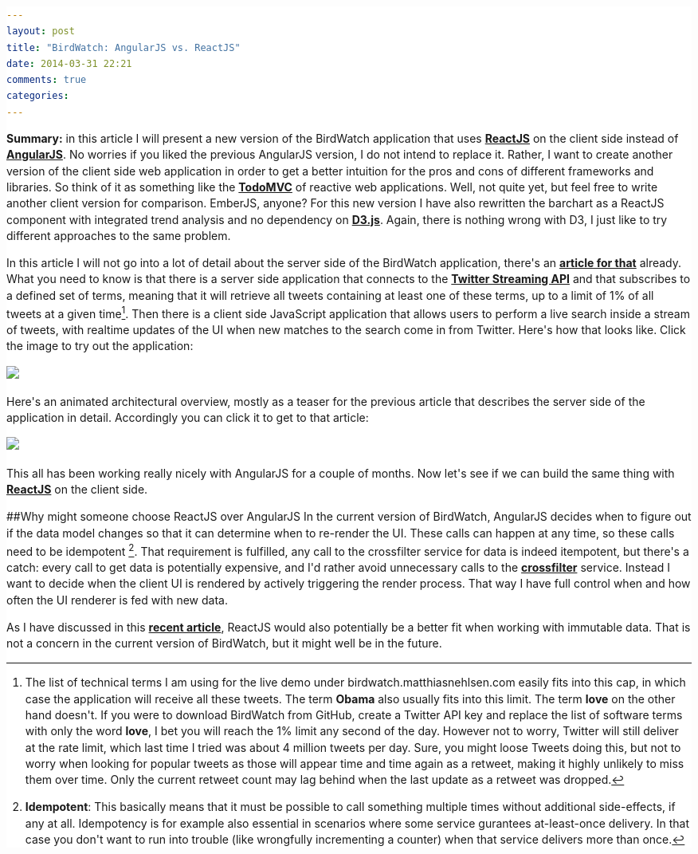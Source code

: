 ```yaml
---
layout: post
title: "BirdWatch: AngularJS vs. ReactJS"
date: 2014-03-31 22:21
comments: true
categories: 
---
```

**Summary:** in this article I will present a new version of the BirdWatch application that uses **[ReactJS](http://facebook.github.io/react/)** on the client side instead of **[AngularJS](http://angularjs.org)**. No worries if you liked the previous AngularJS version, I do not intend to replace it. Rather, I want to create another version of the client side web application in order to get a better intuition for the pros and cons of different frameworks and libraries. So think of it as something like the **[TodoMVC](http://todomvc.com)** of reactive web applications. Well, not quite yet, but feel free to write another client version for comparison. EmberJS, anyone?
For this new version I have also rewritten the barchart as a ReactJS component with integrated trend analysis and no dependency on **[D3.js](http://d3js.org)**. Again, there is nothing wrong with D3, I just like to try different approaches to the same problem.



In this article I will not go into a lot of detail about the server side of the BirdWatch application, there's an **[article for that](http://matthiasnehlsen.com/blog/2013/09/10/birdwatch-explained/)** already. What you need to know is that there is a server side application that connects to the **[Twitter Streaming API](https://dev.twitter.com/docs/streaming-apis)** and that subscribes to a defined set of terms, meaning that it will retrieve all tweets containing at least one of these terms, up to a limit of 1% of all tweets at a given time[^1]. Then there is a client side JavaScript application that allows users to perform a live search inside a stream of tweets, with realtime updates of the UI when new matches to the search come in from Twitter. Here's how that looks like. Click the image to try out the application:

<a href="http://birdwatch.matthiasnehlsen.com" target="_blank"><img src="/images/bw_reactjs.png" /></a>

Here's an animated architectural overview, mostly as a teaser for the previous article that describes the server side of the application in detail. Accordingly you can click it to get to that article:

<a href="http://matthiasnehlsen.com/blog/2013/09/10/birdwatch-explained/" target="_blank"><img src="/images/bw_expl_anim.gif" /></a>

This all has been working really nicely with AngularJS for a couple of months. Now let's see if we can build the same thing with **[ReactJS](http://facebook.github.io/react/)** on the client side.

##Why might someone choose ReactJS over AngularJS
In the current version of BirdWatch, AngularJS decides when to figure out if the data model changes so that it can determine when to re-render the UI. These calls can happen at any time, so these calls need to be idempotent [^2]. That requirement is fulfilled, any call to the crossfilter service for data is indeed itempotent, but there's a catch: every call to get data is potentially expensive, and I'd rather avoid unnecessary calls to the **[crossfilter](http://square.github.io/crossfilter/)** service. Instead I want to decide when the client UI is rendered by actively triggering the render process. That way I have full control when and how often the UI renderer is fed with new data. 

As I have discussed in this **[recent article](http://matthiasnehlsen.com/blog/2014/01/24/scala-dot-js-and-reactjs/)**, ReactJS would also potentially be a better fit when working with immutable data. That is not a concern in the current version of BirdWatch, but it might well be in the future.


[^1]: The list of technical terms I am using for the live demo under birdwatch.matthiasnehlsen.com easily fits into this cap, in which case the application will receive all these tweets. The term **Obama** also usually fits into this limit. The term **love** on the other hand doesn't. If you were to download BirdWatch from GitHub, create a Twitter API key and replace the list of software terms with only the word **love**, I bet you will reach the 1% limit any second of the day. However not to worry, Twitter will still deliver at the rate limit, which last time I tried was about 4 million tweets per day. Sure, you might loose Tweets doing this, but not to worry when looking for popular tweets as those will appear time and time again as a retweet, making it highly unlikely to miss them over time. Only the current retweet count may lag behind when the last update as a retweet was dropped.
[^2]: **Idempotent**: This basically means that it must be possible to call something multiple times without additional side-effects, if any at all. Idempotency is for example also essential in scenarios where some service gurantees at-least-once delivery. In that case you don't want to run into trouble (like wrongfully incrementing a counter) when that service delivers more than once.
[^3]: **Props** in ReactJS refers to immutable data dynamically passed to a component. The component will then render itself according to the data it is fed. Functions, being first class in JavaScript, can also be passed as props. JavaScript does not actually know immutable data structures, but conceptionally we should treat any data passed to a component as immutable as it will make our component much easier to reason about. 